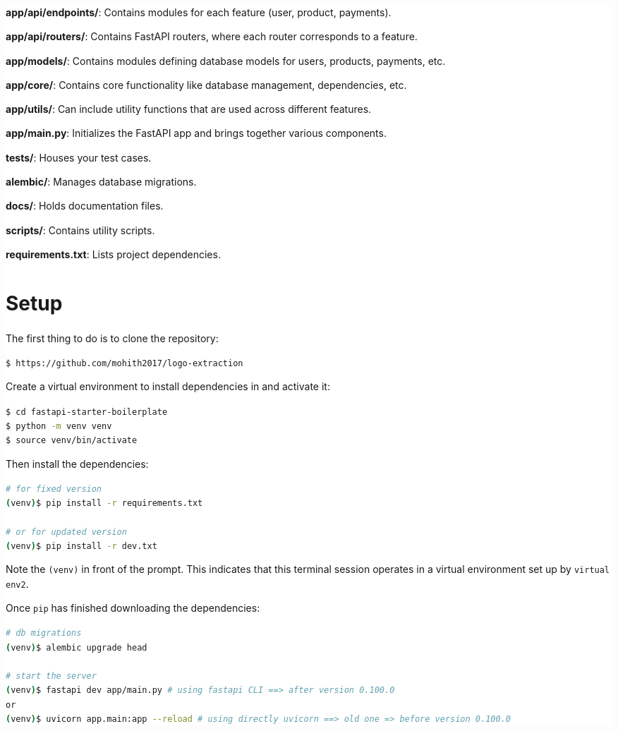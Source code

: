 **app/api/endpoints/**: Contains modules for each feature (user, product, payments).

**app/api/routers/**: Contains FastAPI routers, where each router corresponds to a feature.

**app/models/**: Contains modules defining database models for users, products, payments, etc.

**app/core/**: Contains core functionality like database management, dependencies, etc.

**app/utils/**: Can include utility functions that are used across different features.

**app/main.py**: Initializes the FastAPI app and brings together various components.

**tests/**: Houses your test cases.

**alembic/**: Manages database migrations.

**docs/**: Holds documentation files.

**scripts/**: Contains utility scripts.

**requirements.txt**: Lists project dependencies.

# Setup

The first thing to do is to clone the repository:

```sh
$ https://github.com/mohith2017/logo-extraction
```

Create a virtual environment to install dependencies in and activate it:

```sh
$ cd fastapi-starter-boilerplate
$ python -m venv venv
$ source venv/bin/activate
```

Then install the dependencies:

```sh
# for fixed version
(venv)$ pip install -r requirements.txt

# or for updated version
(venv)$ pip install -r dev.txt
```

Note the `(venv)` in front of the prompt. This indicates that this terminal
session operates in a virtual environment set up by `virtualenv2`.

Once `pip` has finished downloading the dependencies:

```sh
# db migrations
(venv)$ alembic upgrade head

# start the server
(venv)$ fastapi dev app/main.py # using fastapi CLI ==> after version 0.100.0
or
(venv)$ uvicorn app.main:app --reload # using directly uvicorn ==> old one => before version 0.100.0
```
